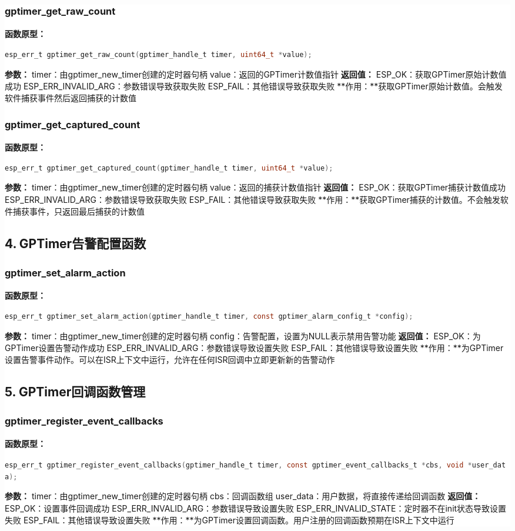 ### gptimer_get_raw_count
**函数原型：**
```c
esp_err_t gptimer_get_raw_count(gptimer_handle_t timer, uint64_t *value);
```
**参数：**
timer：由gptimer_new_timer创建的定时器句柄
value：返回的GPTimer计数值指针
**返回值：**
ESP_OK：获取GPTimer原始计数值成功
ESP_ERR_INVALID_ARG：参数错误导致获取失败
ESP_FAIL：其他错误导致获取失败
**作用：**获取GPTimer原始计数值。会触发软件捕获事件然后返回捕获的计数值

### gptimer_get_captured_count
**函数原型：**
```c
esp_err_t gptimer_get_captured_count(gptimer_handle_t timer, uint64_t *value);
```
**参数：**
timer：由gptimer_new_timer创建的定时器句柄
value：返回的捕获计数值指针
**返回值：**
ESP_OK：获取GPTimer捕获计数值成功
ESP_ERR_INVALID_ARG：参数错误导致获取失败
ESP_FAIL：其他错误导致获取失败
**作用：**获取GPTimer捕获的计数值。不会触发软件捕获事件，只返回最后捕获的计数值

## 4. GPTimer告警配置函数

### gptimer_set_alarm_action
**函数原型：**
```c
esp_err_t gptimer_set_alarm_action(gptimer_handle_t timer, const gptimer_alarm_config_t *config);
```
**参数：**
timer：由gptimer_new_timer创建的定时器句柄
config：告警配置，设置为NULL表示禁用告警功能
**返回值：**
ESP_OK：为GPTimer设置告警动作成功
ESP_ERR_INVALID_ARG：参数错误导致设置失败
ESP_FAIL：其他错误导致设置失败
**作用：**为GPTimer设置告警事件动作。可以在ISR上下文中运行，允许在任何ISR回调中立即更新新的告警动作

## 5. GPTimer回调函数管理

### gptimer_register_event_callbacks
**函数原型：**
```c
esp_err_t gptimer_register_event_callbacks(gptimer_handle_t timer, const gptimer_event_callbacks_t *cbs, void *user_data);
```
**参数：**
timer：由gptimer_new_timer创建的定时器句柄
cbs：回调函数组
user_data：用户数据，将直接传递给回调函数
**返回值：**
ESP_OK：设置事件回调成功
ESP_ERR_INVALID_ARG：参数错误导致设置失败
ESP_ERR_INVALID_STATE：定时器不在init状态导致设置失败
ESP_FAIL：其他错误导致设置失败
**作用：**为GPTimer设置回调函数。用户注册的回调函数预期在ISR上下文中运行
